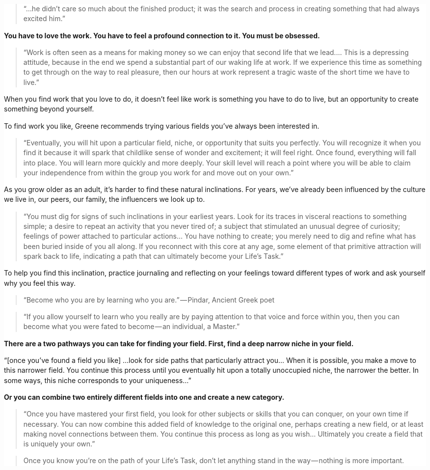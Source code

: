 > “…he didn’t care so much about the finished product; it was the search and process in creating something that had always excited him.”

**You have to love the work. You have to feel a profound connection to it. You must be obsessed.**

> “Work is often seen as a means for making money so we can enjoy that second life that we lead.… This is a depressing attitude, because in the end we spend a substantial part of our waking life at work. If we experience this time as something to get through on the way to real pleasure, then our hours at work represent a tragic waste of the short time we have to live.”

When you find work that you love to do, it doesn’t feel like work is something you have to do to live, but an opportunity to create something beyond yourself.

To find work you like, Greene recommends trying various fields you’ve always been interested in.

> “Eventually, you will hit upon a particular field, niche, or opportunity that suits you perfectly. You will recognize it when you find it because it will spark that childlike sense of wonder and excitement; it will feel right. Once found, everything will fall into place. You will learn more quickly and more deeply. Your skill level will reach a point where you will be able to claim your independence from within the group you work for and move out on your own.”

As you grow older as an adult, it’s harder to find these natural inclinations. For years, we’ve already been influenced by the culture we live in, our peers, our family, the influencers we look up to.

> “You must dig for signs of such inclinations in your earliest years. Look for its traces in visceral reactions to something simple; a desire to repeat an activity that you never tired of; a subject that stimulated an unusual degree of curiosity; feelings of power attached to particular actions… You have nothing to create; you merely need to dig and refine what has been buried inside of you all along. If you reconnect with this core at any age, some element of that primitive attraction will spark back to life, indicating a path that can ultimately become your Life’s Task.”

To help you find this inclination, practice journaling and reflecting on your feelings toward different types of work and ask yourself why you feel this way.

> “Become who you are by learning who you are.” — Pindar, Ancient Greek poet

> “If you allow yourself to learn who you really are by paying attention to that voice and force within you, then you can become what you were fated to become — an individual, a Master.”

**There are a two pathways you can take for finding your field. First, find a deep narrow niche in your field.**

“\[once you’ve found a field you like\] …look for side paths that particularly attract you... When it is possible, you make a move to this narrower field. You continue this process until you eventually hit upon a totally unoccupied niche, the narrower the better. In some ways, this niche corresponds to your uniqueness…”

**Or you can combine two entirely different fields into one and create a new category.**

> “Once you have mastered your first field, you look for other subjects or skills that you can conquer, on your own time if necessary. You can now combine this added field of knowledge to the original one, perhaps creating a new field, or at least making novel connections between them. You continue this process as long as you wish... Ultimately you create a field that is uniquely your own.”

> Once you know you’re on the path of your Life’s Task, don’t let anything stand in the way — nothing is more important.
